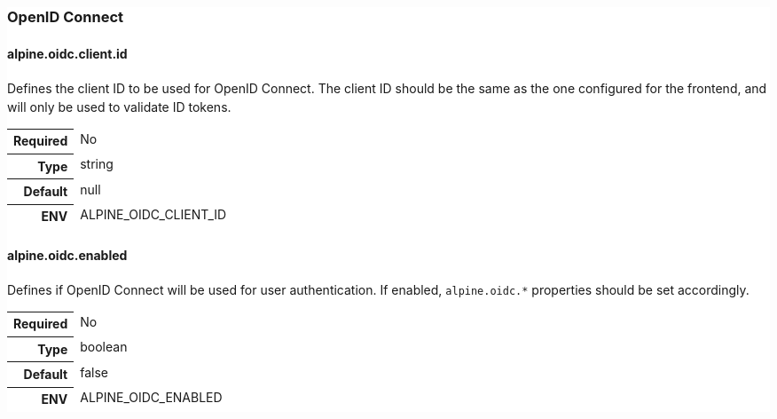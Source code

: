 

### OpenID Connect

#### alpine.oidc.client.id

Defines the client ID to be used for OpenID Connect.
The client ID should be the same as the one configured for the frontend,
and will only be used to validate ID tokens.


<table>
  <tbody style="border: 0">
    <tr>
      <th style="text-align: right">Required</th>
      <td style="border-width: 0">No</td>
    </tr>
    <tr>
      <th style="text-align: right">Type</th>
      <td style="border-width: 0">string</td>
    </tr>
    <tr>
      <th style="text-align: right">Default</th>
      <td style="border-width: 0">null</td>
    </tr>
    <tr>
      <th style="text-align: right">ENV</th>
      <td style="border-width: 0">ALPINE_OIDC_CLIENT_ID</td>
    </tr>
  </tbody>
</table>

#### alpine.oidc.enabled

Defines if OpenID Connect will be used for user authentication.
If enabled, `alpine.oidc.*` properties should be set accordingly.


<table>
  <tbody style="border: 0">
    <tr>
      <th style="text-align: right">Required</th>
      <td style="border-width: 0">No</td>
    </tr>
    <tr>
      <th style="text-align: right">Type</th>
      <td style="border-width: 0">boolean</td>
    </tr>
    <tr>
      <th style="text-align: right">Default</th>
      <td style="border-width: 0">false</td>
    </tr>
    <tr>
      <th style="text-align: right">ENV</th>
      <td style="border-width: 0">ALPINE_OIDC_ENABLED</td>
    </tr>
  </tbody>
</table>
